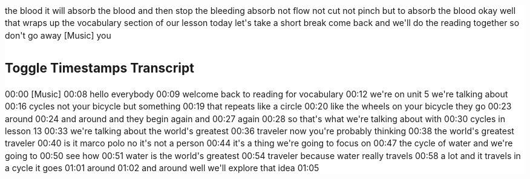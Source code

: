 the blood it will absorb the blood and
then stop the bleeding
absorb not flow not cut not pinch
but to absorb the blood okay well that
wraps up the vocabulary section of our
lesson today
let's take a short break come back and
we'll do the reading together so don't
go away
[Music]
you

## Toggle Timestamps Transcript

00:00
[Music]
00:08
hello everybody
00:09
welcome back to reading for vocabulary
00:12
we're on unit 5 we're talking about
00:16
cycles not your bicycle but something
00:19
that repeats like a circle
00:20
like the wheels on your bicycle they go
00:23
around
00:24
and around and they begin again and
00:27
again
00:28
so that's what we're talking about with
00:30
cycles in lesson 13
00:33
we're talking about the world's greatest
00:36
traveler now you're probably thinking
00:38
the world's greatest traveler
00:40
is it marco polo no it's not a person
00:44
it's a thing we're going to focus on
00:47
the cycle of water and we're going to
00:50
see how
00:51
water is the world's greatest
00:54
traveler because water really travels
00:58
a lot and it travels in a cycle it goes
01:01
around
01:02
and around well we'll explore that idea
01:05
